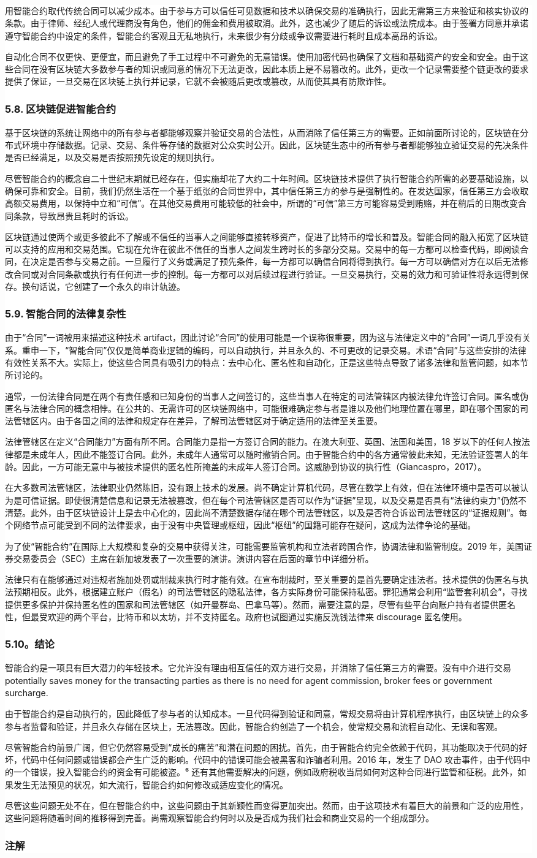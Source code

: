 用智能合约取代传统合同可以减少成本。由于参与方可以信任可见数据和技术以确保交易的准确执行，因此无需第三方来验证和核实协议的条款。由于律师、经纪人或代理商没有角色，他们的佣金和费用被取消。此外，这也减少了随后的诉讼或法院成本。由于签署方同意并承诺遵守智能合约中设定的条件，智能合约客观且无私地执行，未来很少有分歧或争议需要进行耗时且成本高昂的诉讼。

自动化合同不仅更快、更便宜，而且避免了手工过程中不可避免的无意错误。使用加密代码也确保了文档和基础资产的安全和安全。由于这些合同在没有区块链大多数参与者的知识或同意的情况下无法更改，因此本质上是不易篡改的。此外，更改一个记录需要整个链更改的要求提供了保证，一旦交易在区块链上执行并记录，它就不会被随后更改或篡改，从而使其具有防欺诈性。

### 5.8. 区块链促进智能合约

基于区块链的系统让网络中的所有参与者都能够观察并验证交易的合法性，从而消除了信任第三方的需要。正如前面所讨论的，区块链在分布式环境中存储数据。记录、交易、条件等存储的数据对公众实时公开。因此，区块链生态中的所有参与者都能够独立验证交易的先决条件是否已经满足，以及交易是否按照预先设定的规则执行。

尽管智能合约的概念自二十世纪末期就已经存在，但实施却花了大约二十年时间。区块链技术提供了执行智能合约所需的必要基础设施，以确保可靠和安全。目前，我们仍然生活在一个基于纸张的合同世界中，其中信任第三方的参与是强制性的。在发达国家，信任第三方会收取高额交易费用，以保持中立和“可信”。在其他交易费用可能较低的社会中，所谓的“可信”第三方可能容易受到贿赂，并在稍后的日期改变合同条款，导致昂贵且耗时的诉讼。

区块链通过使两个或更多彼此不了解或不信任的当事人之间能够直接转移资产，促进了比特币的增长和普及。智能合同的融入拓宽了区块链可以支持的应用和交易范围。它现在允许在彼此不信任的当事人之间发生跨时长的多部分交易。交易中的每一方都可以检查代码，即阅读合同，在决定是否参与交易之前。一旦履行了义务或满足了预先条件，每一方都可以确信合同将得到执行。每一方可以确信对方在以后无法修改合同或对合同条款或执行有任何进一步的控制。每一方都可以对后续过程进行验证。一旦交易执行，交易的效力和可验证性将永远得到保存。换句话说，它创建了一个永久的审计轨迹。

### 5.9. 智能合同的法律复杂性

由于“合同”一词被用来描述这种技术 artifact，因此讨论“合同”的使用可能是一个误称很重要，因为这与法律定义中的“合同”一词几乎没有关系。重申一下，“智能合同”仅仅是简单商业逻辑的编码，可以自动执行，并且永久的、不可更改的记录交易。术语“合同”与这些安排的法律有效性关系不大。实际上，使这些合同具有吸引力的特点：去中心化、匿名性和自动化，正是这些特点导致了诸多法律和监管问题，如本节所讨论的。

通常，一份法律合同是在两个有责任感和已知身份的当事人之间签订的，这些当事人在特定的司法管辖区内被法律允许签订合同。匿名或伪匿名与法律合同的概念相悖。在公共的、无需许可的区块链网络中，可能很难确定参与者是谁以及他们地理位置在哪里，即在哪个国家的司法管辖区内。由于各国之间的法律和规定存在差异，了解司法管辖区对于确定适用的法律至关重要。

法律管辖区在定义“合同能力”方面有所不同。合同能力是指一方签订合同的能力。在澳大利亚、英国、法国和美国，18 岁以下的任何人按法律都是未成年人，因此不能签订合同。此外，未成年人通常可以随时撤销合同。由于智能合约中的各方通常彼此未知，无法验证签署人的年龄。因此，一方可能无意中与被技术提供的匿名性所掩盖的未成年人签订合同。这威胁到协议的执行性（Giancaspro，2017）。

在大多数司法管辖区，法律职业仍然陈旧，没有跟上技术的发展。尚不确定计算机代码，尽管在数学上有效，但在法律环境中是否可以被认为是可信证据。即使很清楚信息和记录无法被篡改，但在每个司法管辖区是否可以作为“证据”呈现，以及交易是否具有“法律约束力”仍然不清楚。此外，由于区块链设计上是去中心化的，因此尚不清楚数据存储在哪个司法管辖区，以及是否符合诉讼司法管辖区的“证据规则”。每个网络节点可能受到不同的法律要求，由于没有中央管理或枢纽，因此“枢纽”的国籍可能存在疑问，这成为法律争论的基础。

为了使“智能合约”在国际上大规模和复杂的交易中获得关注，可能需要监管机构和立法者跨国合作，协调法律和监管制度。2019 年，美国证券交易委员会（SEC）主席在新加坡发表了一次重要的演讲。演讲内容在后面的章节中详细分析。

法律只有在能够通过对违规者施加处罚或制裁来执行时才能有效。在宣布制裁时，至关重要的是首先要确定违法者。技术提供的伪匿名与执法预期相反。此外，根据建立账户（假名）的司法管辖区的隐私法律，各方实际身份可能保持私密。罪犯通常会利用“监管套利机会”，寻找提供更多保护并保持匿名性的国家和司法管辖区（如开曼群岛、巴拿马等）。然而，需要注意的是，尽管有些平台向账户持有者提供匿名性，但最受欢迎的两个平台，比特币和以太坊，并不支持匿名。政府也试图通过实施反洗钱法律来 discourage 匿名使用。

### 5.10。结论

智能合约是一项具有巨大潜力的年轻技术。它允许没有理由相互信任的双方进行交易，并消除了信任第三方的需要。没有中介进行交易 potentially saves money for the transacting parties as there is no need for agent commission, broker fees or government surcharge.

由于智能合约是自动执行的，因此降低了参与者的认知成本。一旦代码得到验证和同意，常规交易将由计算机程序执行，由区块链上的众多参与者监督和验证，并且永久存储在区块上，无法篡改。因此，智能合约创造了一个机会，使常规交易和流程自动化、无误和客观。

尽管智能合约前景广阔，但它仍然容易受到“成长的痛苦”和潜在问题的困扰。首先，由于智能合约完全依赖于代码，其功能取决于代码的好坏，代码中任何问题或错误都会产生广泛的影响。代码中的错误可能会被黑客和诈骗者利用。2016 年，发生了 DAO 攻击事件，由于代码中的一个错误，投入智能合约的资金有可能被盗。⁶ 还有其他需要解决的问题，例如政府税收当局如何对这种合同进行监管和征税。此外，如果发生无法预见的状况，如大流行，智能合约如何修改或适应变化的情况。

尽管这些问题无处不在，但在智能合约中，这些问题由于其新颖性而变得更加突出。然而，由于这项技术有着巨大的前景和广泛的应用性，这些问题将随着时间的推移得到完善。尚需观察智能合约何时以及是否成为我们社会和商业交易的一个组成部分。

### 注解

